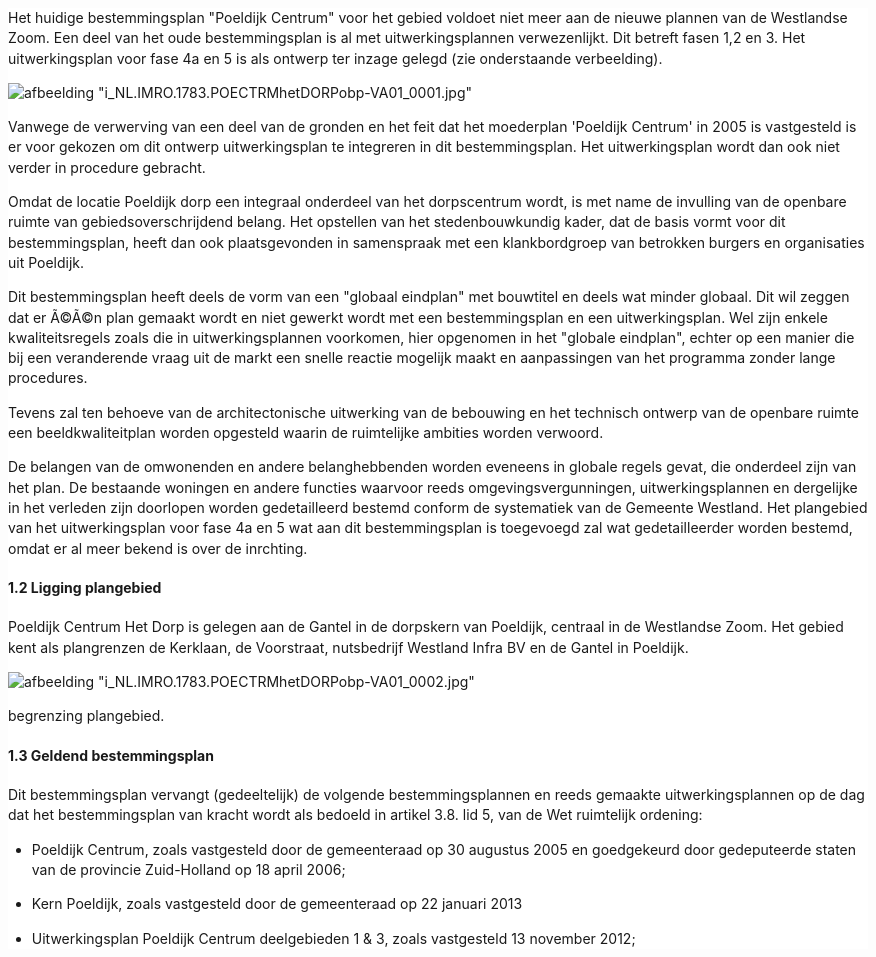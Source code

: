 Het huidige bestemmingsplan "Poeldijk Centrum" voor het gebied voldoet niet meer aan de nieuwe plannen van de Westlandse Zoom. Een deel van het oude bestemmingsplan is al met uitwerkingsplannen verwezenlijkt. Dit betreft fasen 1,2 en 3\. Het uitwerkingsplan voor fase 4a en 5 is als ontwerp ter inzage gelegd (zie onderstaande verbeelding).

![afbeelding "i_NL.IMRO.1783.POECTRMhetDORPobp-VA01_0001.jpg"](i_NL.IMRO.1783.POECTRMhetDORPobp-VA01_0001.jpg)

Vanwege de verwerving van een deel van de gronden en het feit dat het moederplan 'Poeldijk Centrum' in 2005 is vastgesteld is er voor gekozen om dit ontwerp uitwerkingsplan te integreren in dit bestemmingsplan. Het uitwerkingsplan wordt dan ook niet verder in procedure gebracht.

Omdat de locatie Poeldijk dorp een integraal onderdeel van het dorpscentrum wordt, is met name de invulling van de openbare ruimte van gebiedsoverschrijdend belang. Het opstellen van het stedenbouwkundig kader, dat de basis vormt voor dit bestemmingsplan, heeft dan ook plaatsgevonden in samenspraak met een klankbordgroep van betrokken burgers en organisaties uit Poeldijk.

Dit bestemmingsplan heeft deels de vorm van een "globaal eindplan" met bouwtitel en deels wat minder globaal. Dit wil zeggen dat er Ã©Ã©n plan gemaakt wordt en niet gewerkt wordt met een bestemmingsplan en een uitwerkingsplan. Wel zijn enkele kwaliteitsregels zoals die in uitwerkingsplannen voorkomen, hier opgenomen in het "globale eindplan", echter op een manier die bij een veranderende vraag uit de markt een snelle reactie mogelijk maakt en aanpassingen van het programma zonder lange procedures.

Tevens zal ten behoeve van de architectonische uitwerking van de bebouwing en het technisch ontwerp van de openbare ruimte een beeldkwaliteitplan worden opgesteld waarin de ruimtelijke ambities worden verwoord.

De belangen van de omwonenden en andere belanghebbenden worden eveneens in globale regels gevat, die onderdeel zijn van het plan. De bestaande woningen en andere functies waarvoor reeds omgevingsvergunningen, uitwerkingsplannen en dergelijke in het verleden zijn doorlopen worden gedetailleerd bestemd conform de systematiek van de Gemeente Westland. Het plangebied van het uitwerkingsplan voor fase 4a en 5 wat aan dit bestemmingsplan is toegevoegd zal wat gedetailleerder worden bestemd, omdat er al meer bekend is over de inrchting.

#### 1\.2 Ligging plangebied

Poeldijk Centrum Het Dorp is gelegen aan de Gantel in de dorpskern van Poeldijk, centraal in de Westlandse Zoom. Het gebied kent als plangrenzen de Kerklaan, de Voorstraat, nutsbedrijf Westland Infra BV en de Gantel in Poeldijk.

![afbeelding "i_NL.IMRO.1783.POECTRMhetDORPobp-VA01_0002.jpg"](i_NL.IMRO.1783.POECTRMhetDORPobp-VA01_0002.jpg)

begrenzing plangebied.

#### 1\.3 Geldend bestemmingsplan

Dit bestemmingsplan vervangt (gedeeltelijk) de volgende bestemmingsplannen en reeds gemaakte uitwerkingsplannen op de dag dat het bestemmingsplan van kracht wordt als bedoeld in artikel 3\.8\. lid 5, van de Wet ruimtelijk ordening:

* Poeldijk Centrum, zoals vastgesteld door de gemeenteraad op 30 augustus 2005 en goedgekeurd door gedeputeerde staten van de provincie Zuid\-Holland op 18 april 2006;

* Kern Poeldijk, zoals vastgesteld door de gemeenteraad op 22 januari 2013

* Uitwerkingsplan Poeldijk Centrum deelgebieden 1 \& 3, zoals vastgesteld 13 november 2012;
